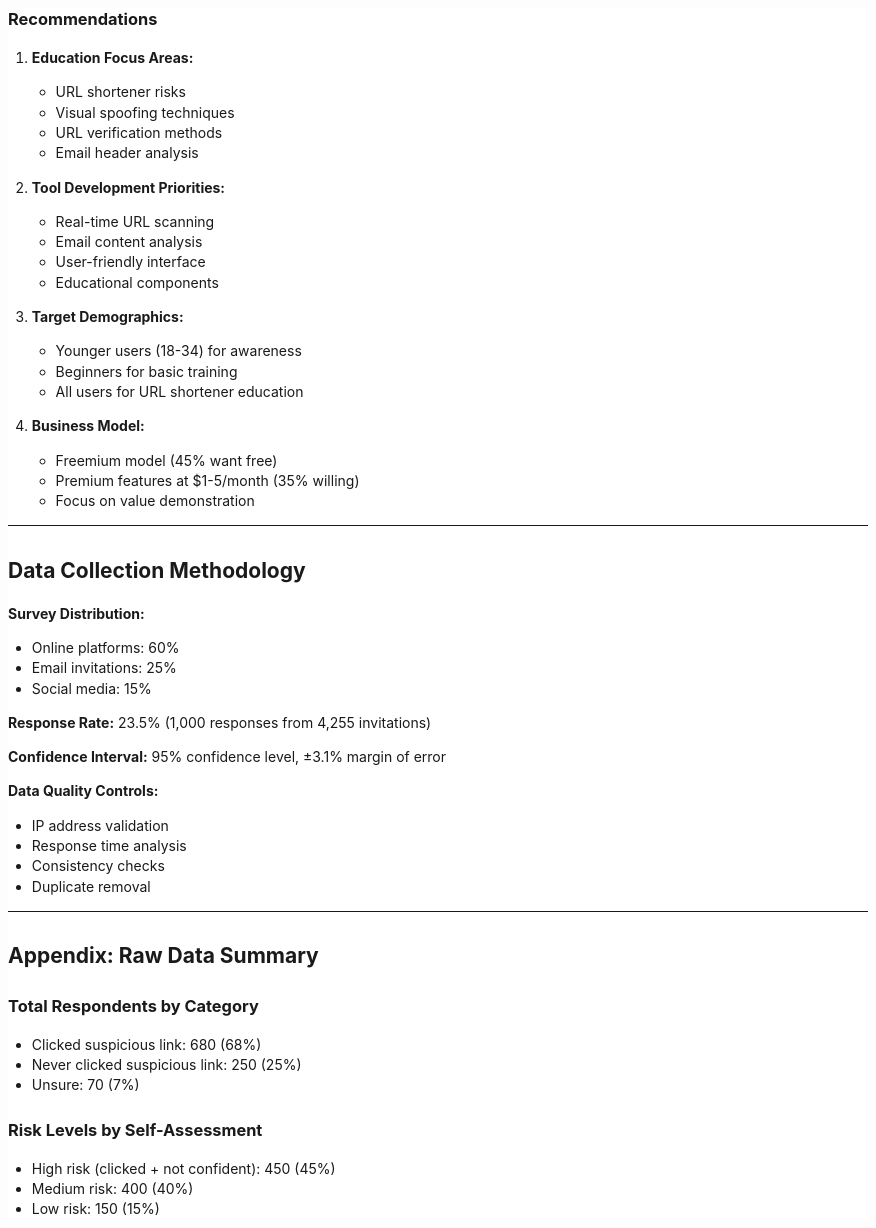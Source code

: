 ### Recommendations

1. **Education Focus Areas:**
   - URL shortener risks
   - Visual spoofing techniques
   - URL verification methods
   - Email header analysis

2. **Tool Development Priorities:**
   - Real-time URL scanning
   - Email content analysis
   - User-friendly interface
   - Educational components

3. **Target Demographics:**
   - Younger users (18-34) for awareness
   - Beginners for basic training
   - All users for URL shortener education

4. **Business Model:**
   - Freemium model (45% want free)
   - Premium features at $1-5/month (35% willing)
   - Focus on value demonstration

---

## Data Collection Methodology

**Survey Distribution:**
- Online platforms: 60%
- Email invitations: 25%
- Social media: 15%

**Response Rate:** 23.5% (1,000 responses from 4,255 invitations)

**Confidence Interval:** 95% confidence level, ±3.1% margin of error

**Data Quality Controls:**
- IP address validation
- Response time analysis
- Consistency checks
- Duplicate removal

---

## Appendix: Raw Data Summary

### Total Respondents by Category
- Clicked suspicious link: 680 (68%)
- Never clicked suspicious link: 250 (25%)
- Unsure: 70 (7%)

### Risk Levels by Self-Assessment
- High risk (clicked + not confident): 450 (45%)
- Medium risk: 400 (40%)
- Low risk: 150 (15%)
